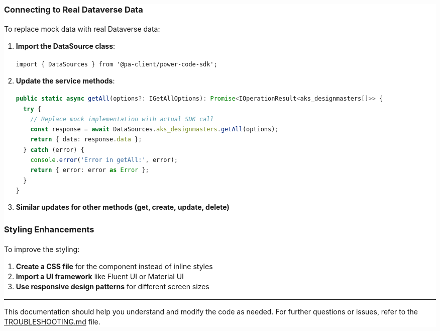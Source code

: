 ### Connecting to Real Dataverse Data

To replace mock data with real Dataverse data:

1. **Import the DataSource class**:
   ```tsx
   import { DataSources } from '@pa-client/power-code-sdk';
   ```

2. **Update the service methods**:
   ```typescript
   public static async getAll(options?: IGetAllOptions): Promise<IOperationResult<aks_designmasters[]>> {
     try {
       // Replace mock implementation with actual SDK call
       const response = await DataSources.aks_designmasters.getAll(options);
       return { data: response.data };
     } catch (error) {
       console.error('Error in getAll:', error);
       return { error: error as Error };
     }
   }
   ```

3. **Similar updates for other methods (get, create, update, delete)**

### Styling Enhancements

To improve the styling:

1. **Create a CSS file** for the component instead of inline styles
2. **Import a UI framework** like Fluent UI or Material UI
3. **Use responsive design patterns** for different screen sizes

---

This documentation should help you understand and modify the code as needed. For further questions or issues, refer to the [TROUBLESHOOTING.md](./TROUBLESHOOTING.md) file.
